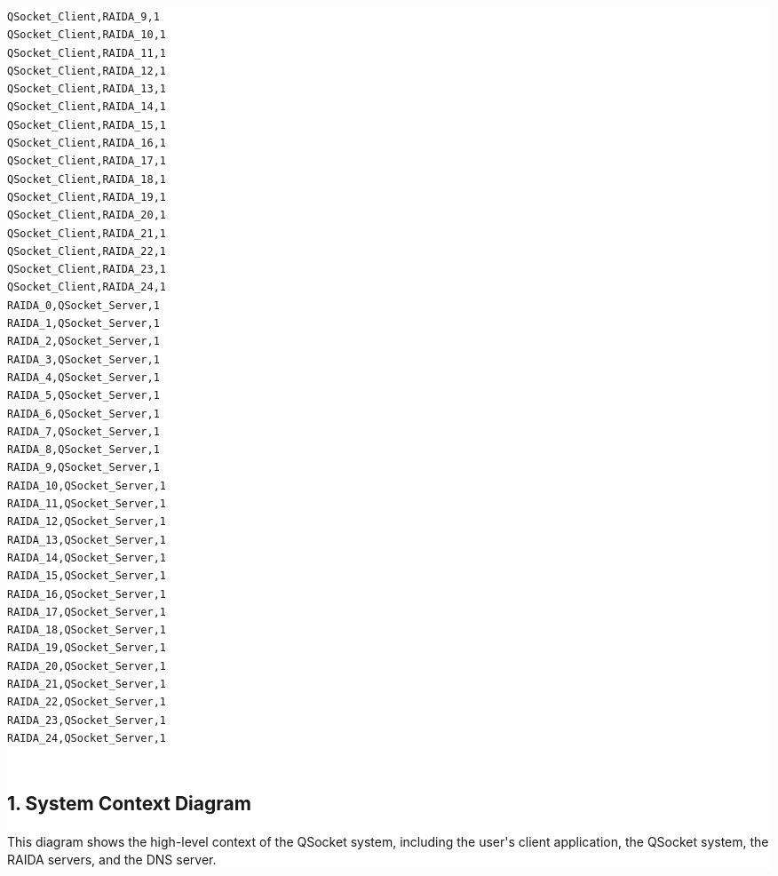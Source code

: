 ```mermaid
QSocket_Client,RAIDA_9,1
QSocket_Client,RAIDA_10,1
QSocket_Client,RAIDA_11,1
QSocket_Client,RAIDA_12,1
QSocket_Client,RAIDA_13,1
QSocket_Client,RAIDA_14,1
QSocket_Client,RAIDA_15,1
QSocket_Client,RAIDA_16,1
QSocket_Client,RAIDA_17,1
QSocket_Client,RAIDA_18,1
QSocket_Client,RAIDA_19,1
QSocket_Client,RAIDA_20,1
QSocket_Client,RAIDA_21,1
QSocket_Client,RAIDA_22,1
QSocket_Client,RAIDA_23,1
QSocket_Client,RAIDA_24,1
RAIDA_0,QSocket_Server,1
RAIDA_1,QSocket_Server,1
RAIDA_2,QSocket_Server,1
RAIDA_3,QSocket_Server,1
RAIDA_4,QSocket_Server,1
RAIDA_5,QSocket_Server,1
RAIDA_6,QSocket_Server,1
RAIDA_7,QSocket_Server,1
RAIDA_8,QSocket_Server,1
RAIDA_9,QSocket_Server,1
RAIDA_10,QSocket_Server,1
RAIDA_11,QSocket_Server,1
RAIDA_12,QSocket_Server,1
RAIDA_13,QSocket_Server,1
RAIDA_14,QSocket_Server,1
RAIDA_15,QSocket_Server,1
RAIDA_16,QSocket_Server,1
RAIDA_17,QSocket_Server,1
RAIDA_18,QSocket_Server,1
RAIDA_19,QSocket_Server,1
RAIDA_20,QSocket_Server,1
RAIDA_21,QSocket_Server,1
RAIDA_22,QSocket_Server,1
RAIDA_23,QSocket_Server,1
RAIDA_24,QSocket_Server,1


```
</div>


## 1. System Context Diagram
This diagram shows the high-level context of the QSocket system, including the user's client application, the QSocket system, the RAIDA servers, and the DNS server.
